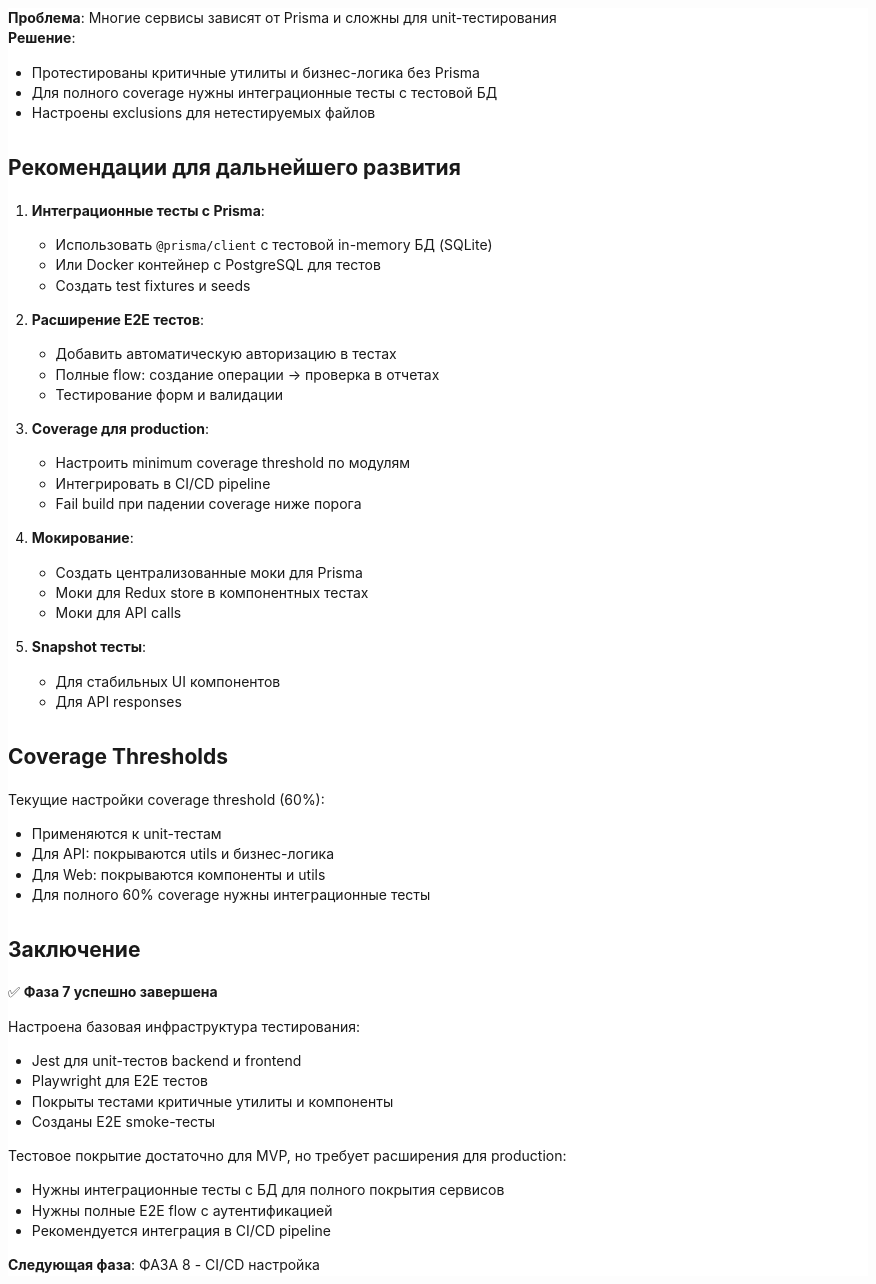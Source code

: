 **Проблема**: Многие сервисы зависят от Prisma и сложны для unit-тестирования  
**Решение**:

- Протестированы критичные утилиты и бизнес-логика без Prisma
- Для полного coverage нужны интеграционные тесты с тестовой БД
- Настроены exclusions для нетестируемых файлов

## Рекомендации для дальнейшего развития

1. **Интеграционные тесты с Prisma**:
   - Использовать `@prisma/client` с тестовой in-memory БД (SQLite)
   - Или Docker контейнер с PostgreSQL для тестов
   - Создать test fixtures и seeds

2. **Расширение E2E тестов**:
   - Добавить автоматическую авторизацию в тестах
   - Полные flow: создание операции → проверка в отчетах
   - Тестирование форм и валидации

3. **Coverage для production**:
   - Настроить minimum coverage threshold по модулям
   - Интегрировать в CI/CD pipeline
   - Fail build при падении coverage ниже порога

4. **Мокирование**:
   - Создать централизованные моки для Prisma
   - Моки для Redux store в компонентных тестах
   - Моки для API calls

5. **Snapshot тесты**:
   - Для стабильных UI компонентов
   - Для API responses

## Coverage Thresholds

Текущие настройки coverage threshold (60%):

- Применяются к unit-тестам
- Для API: покрываются utils и бизнес-логика
- Для Web: покрываются компоненты и utils
- Для полного 60% coverage нужны интеграционные тесты

## Заключение

✅ **Фаза 7 успешно завершена**

Настроена базовая инфраструктура тестирования:

- Jest для unit-тестов backend и frontend
- Playwright для E2E тестов
- Покрыты тестами критичные утилиты и компоненты
- Созданы E2E smoke-тесты

Тестовое покрытие достаточно для MVP, но требует расширения для production:

- Нужны интеграционные тесты с БД для полного покрытия сервисов
- Нужны полные E2E flow с аутентификацией
- Рекомендуется интеграция в CI/CD pipeline

**Следующая фаза**: ФАЗА 8 - CI/CD настройка
